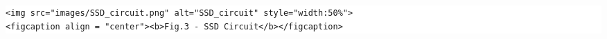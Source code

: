     <img src="images/SSD_circuit.png" alt="SSD_circuit" style="width:50%">
    <figcaption align = "center"><b>Fig.3 - SSD Circuit</b></figcaption>
</figure>
<figure>